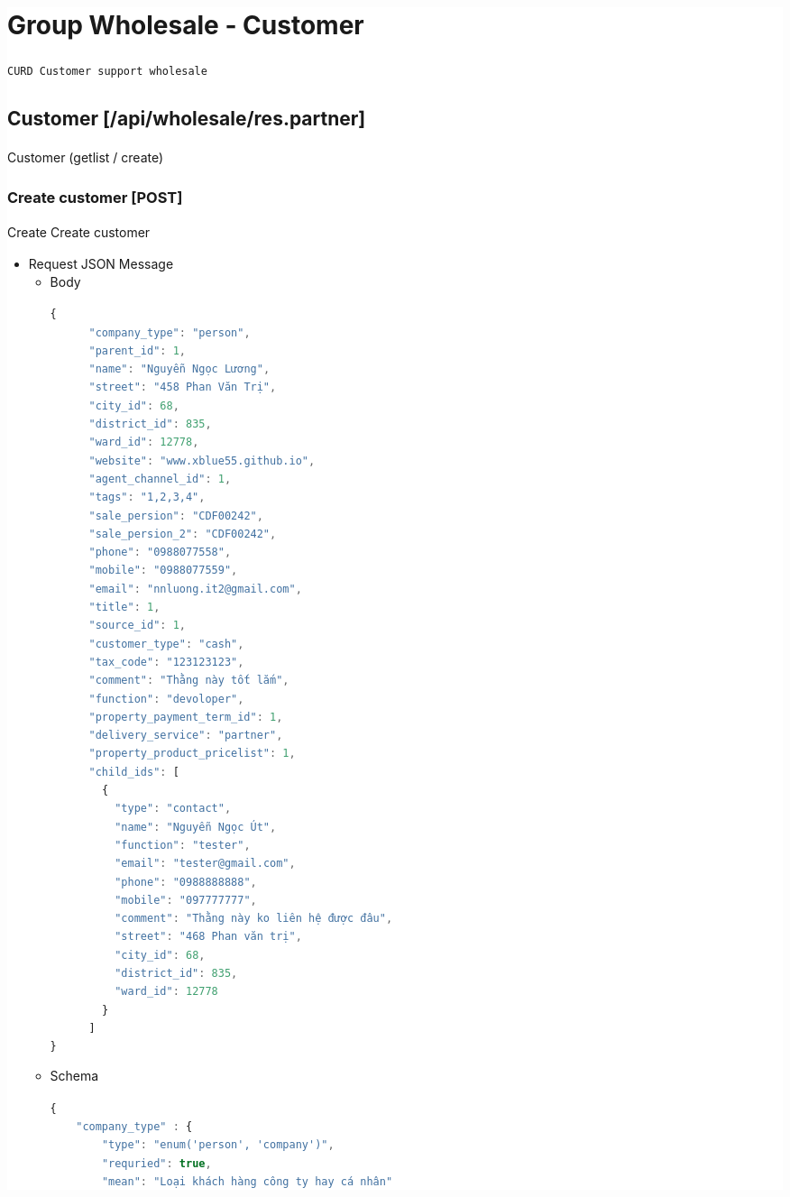 # Group Wholesale - Customer
    CURD Customer support wholesale

## Customer [/api/wholesale/res.partner]
Customer (getlist / create)

### Create customer [POST]
Create Create customer

+ Request JSON Message
    + Body
        ```js
        {
              "company_type": "person",
              "parent_id": 1,
              "name": "Nguyễn Ngọc Lương",
              "street": "458 Phan Văn Trị",
              "city_id": 68,
              "district_id": 835,
              "ward_id": 12778,
              "website": "www.xblue55.github.io",
              "agent_channel_id": 1,
              "tags": "1,2,3,4",
              "sale_persion": "CDF00242",
              "sale_persion_2": "CDF00242",
              "phone": "0988077558",
              "mobile": "0988077559",
              "email": "nnluong.it2@gmail.com",
              "title": 1,
              "source_id": 1,
              "customer_type": "cash",
              "tax_code": "123123123",
              "comment": "Thằng này tốt lắm",
              "function": "devoloper",
              "property_payment_term_id": 1,
              "delivery_service": "partner",
              "property_product_pricelist": 1,
              "child_ids": [
                {
                  "type": "contact",
                  "name": "Nguyễn Ngọc Út",
                  "function": "tester",
                  "email": "tester@gmail.com",
                  "phone": "0988888888",
                  "mobile": "097777777",
                  "comment": "Thằng này ko liên hệ được đâu",
                  "street": "468 Phan văn trị",
                  "city_id": 68,
                  "district_id": 835,
                  "ward_id": 12778
                }
              ]
        }
        ```
    + Schema
        ```js
        {
            "company_type" : {
                "type": "enum('person', 'company')",
                "requried": true,
                "mean": "Loại khách hàng công ty hay cá nhân"